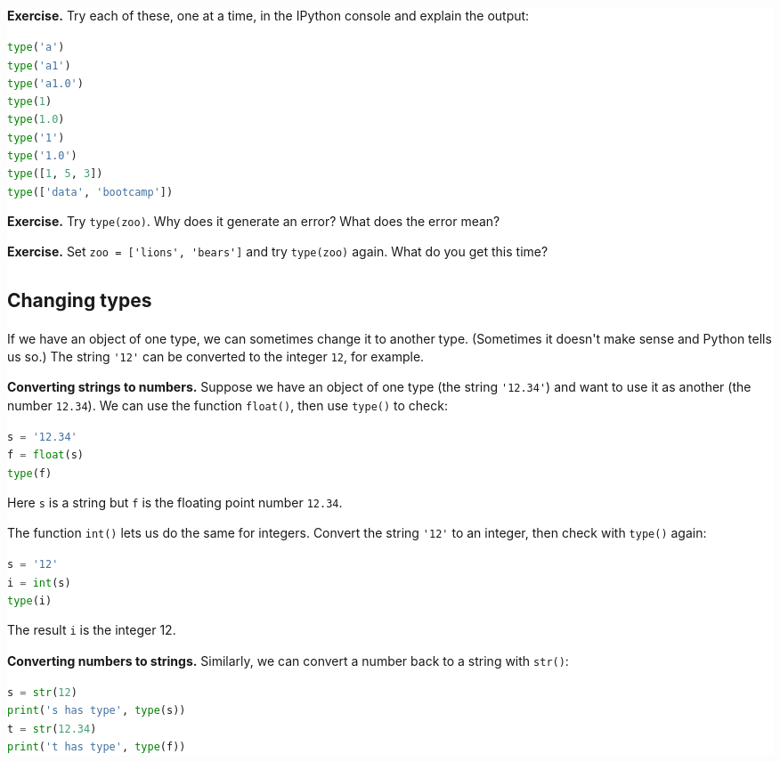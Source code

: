 **Exercise.** Try each of these, one at a time, in the IPython console and explain the output:

```python
type('a')
type('a1')
type('a1.0')
type(1)
type(1.0)
type('1')
type('1.0')
type([1, 5, 3])
type(['data', 'bootcamp'])
```

**Exercise.**  Try `type(zoo)`.  Why does it generate an error?  What does the error mean?

**Exercise.** Set `zoo = ['lions', 'bears']` and try `type(zoo)` again.  What do you get this time?


## Changing types

If we have an object of one type, we can sometimes change it to another type. (Sometimes it doesn't make sense and Python tells us so.) The string `'12'` can be converted to the integer `12`, for example.

**Converting strings to numbers.** Suppose we have an object of one type (the string `'12.34'`) and want to use it as another (the number `12.34`).  We can use the function `float()`, then use `type()` to check:

```python
s = '12.34'
f = float(s)
type(f)
```

Here `s` is a string but `f` is the floating point number `12.34`.

The function `int()` lets us do the same for integers. Convert the string `'12'` to an integer, then check with `type()` again:

```python
s = '12'
i = int(s)
type(i)
```

The result `i` is the integer 12.

**Converting numbers to strings.** Similarly, we can convert a number back to a string with `str()`:

```python
s = str(12)
print('s has type', type(s))
t = str(12.34)
print('t has type', type(f))
```
